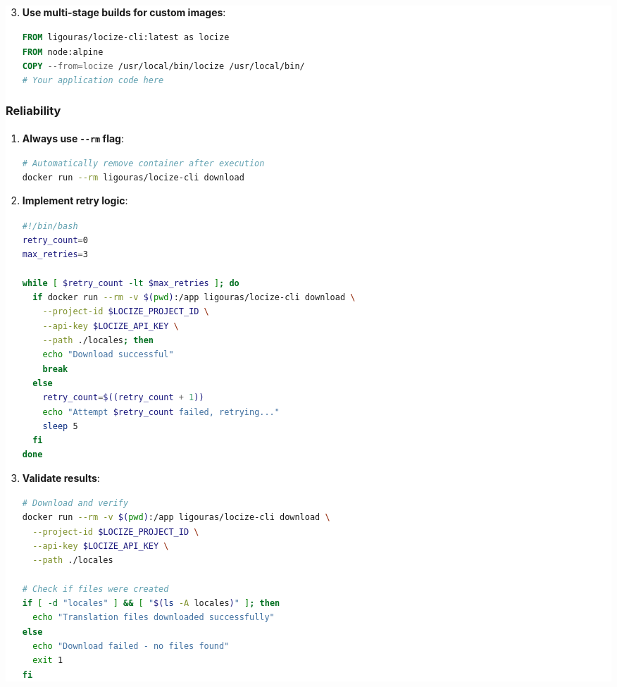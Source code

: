 3. **Use multi-stage builds for custom images**:
   ```dockerfile
   FROM ligouras/locize-cli:latest as locize
   FROM node:alpine
   COPY --from=locize /usr/local/bin/locize /usr/local/bin/
   # Your application code here
   ```

### Reliability

1. **Always use `--rm` flag**:
   ```bash
   # Automatically remove container after execution
   docker run --rm ligouras/locize-cli download
   ```

2. **Implement retry logic**:
   ```bash
   #!/bin/bash
   retry_count=0
   max_retries=3

   while [ $retry_count -lt $max_retries ]; do
     if docker run --rm -v $(pwd):/app ligouras/locize-cli download \
       --project-id $LOCIZE_PROJECT_ID \
       --api-key $LOCIZE_API_KEY \
       --path ./locales; then
       echo "Download successful"
       break
     else
       retry_count=$((retry_count + 1))
       echo "Attempt $retry_count failed, retrying..."
       sleep 5
     fi
   done
   ```

3. **Validate results**:
   ```bash
   # Download and verify
   docker run --rm -v $(pwd):/app ligouras/locize-cli download \
     --project-id $LOCIZE_PROJECT_ID \
     --api-key $LOCIZE_API_KEY \
     --path ./locales

   # Check if files were created
   if [ -d "locales" ] && [ "$(ls -A locales)" ]; then
     echo "Translation files downloaded successfully"
   else
     echo "Download failed - no files found"
     exit 1
   fi
   ```
